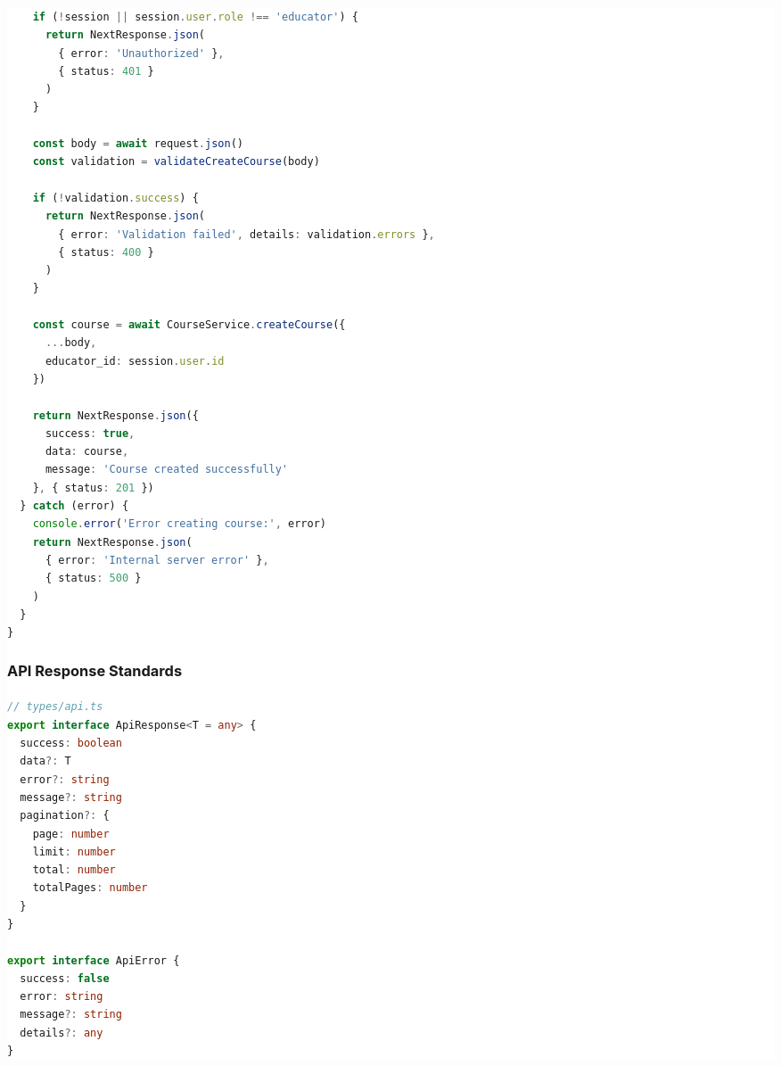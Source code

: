 ```typescript
    if (!session || session.user.role !== 'educator') {
      return NextResponse.json(
        { error: 'Unauthorized' },
        { status: 401 }
      )
    }

    const body = await request.json()
    const validation = validateCreateCourse(body)

    if (!validation.success) {
      return NextResponse.json(
        { error: 'Validation failed', details: validation.errors },
        { status: 400 }
      )
    }

    const course = await CourseService.createCourse({
      ...body,
      educator_id: session.user.id
    })

    return NextResponse.json({
      success: true,
      data: course,
      message: 'Course created successfully'
    }, { status: 201 })
  } catch (error) {
    console.error('Error creating course:', error)
    return NextResponse.json(
      { error: 'Internal server error' },
      { status: 500 }
    )
  }
}
```

### API Response Standards

```typescript
// types/api.ts
export interface ApiResponse<T = any> {
  success: boolean
  data?: T
  error?: string
  message?: string
  pagination?: {
    page: number
    limit: number
    total: number
    totalPages: number
  }
}

export interface ApiError {
  success: false
  error: string
  message?: string
  details?: any
}
```
